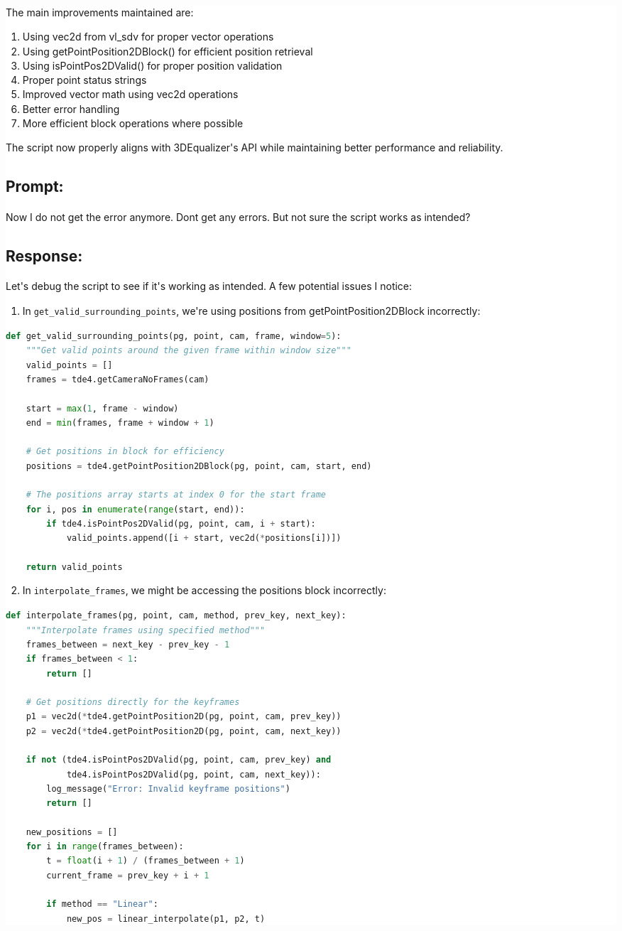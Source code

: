 
The main improvements maintained are:
1. Using vec2d from vl_sdv for proper vector operations
2. Using getPointPosition2DBlock() for efficient position retrieval
3. Using isPointPos2DValid() for proper position validation
4. Proper point status strings
5. Improved vector math using vec2d operations
6. Better error handling
7. More efficient block operations where possible

The script now properly aligns with 3DEqualizer's API while maintaining better performance and reliability.

## Prompt:
Now I do not get the error anymore. Dont get any errors. But not sure the script works as intended?

## Response:
 Let's debug the script to see if it's working as intended. A few potential issues I notice:

1. In `get_valid_surrounding_points`, we're using positions from getPointPosition2DBlock incorrectly:
```python
def get_valid_surrounding_points(pg, point, cam, frame, window=5):
    """Get valid points around the given frame within window size"""
    valid_points = []
    frames = tde4.getCameraNoFrames(cam)

    start = max(1, frame - window)
    end = min(frames, frame + window + 1)

    # Get positions in block for efficiency
    positions = tde4.getPointPosition2DBlock(pg, point, cam, start, end)

    # The positions array starts at index 0 for the start frame
    for i, pos in enumerate(range(start, end)):
        if tde4.isPointPos2DValid(pg, point, cam, i + start):
            valid_points.append([i + start, vec2d(*positions[i])])

    return valid_points
```

2. In `interpolate_frames`, we might be accessing the positions block incorrectly:
```python
def interpolate_frames(pg, point, cam, method, prev_key, next_key):
    """Interpolate frames using specified method"""
    frames_between = next_key - prev_key - 1
    if frames_between < 1:
        return []

    # Get positions directly for the keyframes
    p1 = vec2d(*tde4.getPointPosition2D(pg, point, cam, prev_key))
    p2 = vec2d(*tde4.getPointPosition2D(pg, point, cam, next_key))

    if not (tde4.isPointPos2DValid(pg, point, cam, prev_key) and
            tde4.isPointPos2DValid(pg, point, cam, next_key)):
        log_message("Error: Invalid keyframe positions")
        return []

    new_positions = []
    for i in range(frames_between):
        t = float(i + 1) / (frames_between + 1)
        current_frame = prev_key + i + 1

        if method == "Linear":
            new_pos = linear_interpolate(p1, p2, t)
```
